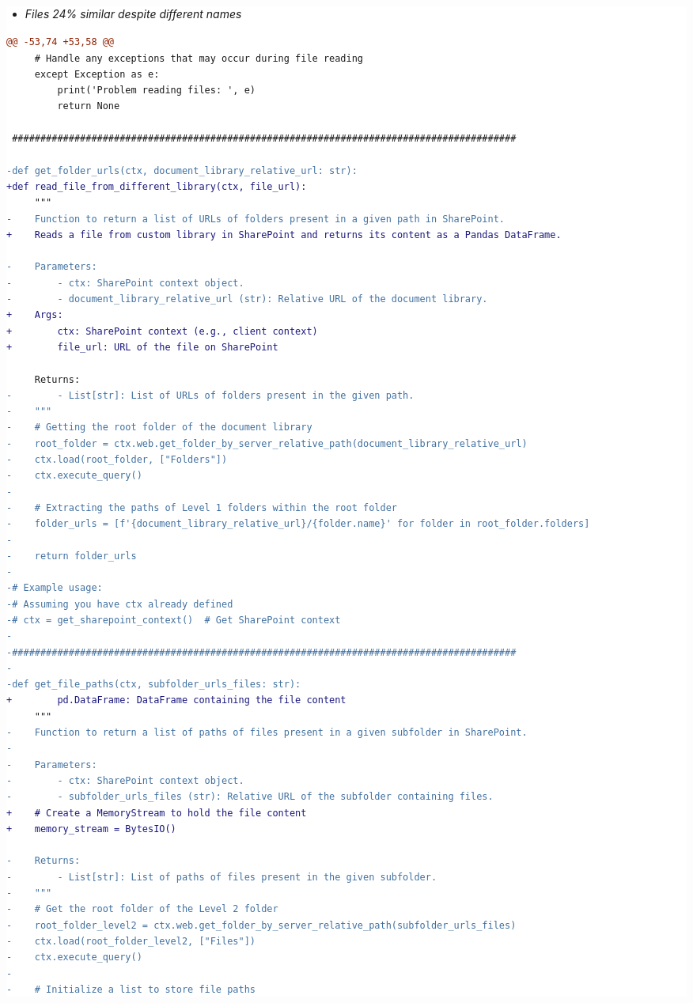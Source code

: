  * *Files 24% similar despite different names*

```diff
@@ -53,74 +53,58 @@
     # Handle any exceptions that may occur during file reading
     except Exception as e:
         print('Problem reading files: ', e)
         return None
 
 #########################################################################################
 
-def get_folder_urls(ctx, document_library_relative_url: str):
+def read_file_from_different_library(ctx, file_url):
     """
-    Function to return a list of URLs of folders present in a given path in SharePoint.
+    Reads a file from custom library in SharePoint and returns its content as a Pandas DataFrame.
 
-    Parameters:
-        - ctx: SharePoint context object.
-        - document_library_relative_url (str): Relative URL of the document library.
+    Args:
+        ctx: SharePoint context (e.g., client context)
+        file_url: URL of the file on SharePoint
 
     Returns:
-        - List[str]: List of URLs of folders present in the given path.
-    """
-    # Getting the root folder of the document library
-    root_folder = ctx.web.get_folder_by_server_relative_path(document_library_relative_url)
-    ctx.load(root_folder, ["Folders"])
-    ctx.execute_query()
-
-    # Extracting the paths of Level 1 folders within the root folder
-    folder_urls = [f'{document_library_relative_url}/{folder.name}' for folder in root_folder.folders]
-    
-    return folder_urls
-
-# Example usage:
-# Assuming you have ctx already defined
-# ctx = get_sharepoint_context()  # Get SharePoint context
-
-#########################################################################################
-
-def get_file_paths(ctx, subfolder_urls_files: str):
+        pd.DataFrame: DataFrame containing the file content
     """
-    Function to return a list of paths of files present in a given subfolder in SharePoint.
-
-    Parameters:
-        - ctx: SharePoint context object.
-        - subfolder_urls_files (str): Relative URL of the subfolder containing files.
+    # Create a MemoryStream to hold the file content
+    memory_stream = BytesIO()
 
-    Returns:
-        - List[str]: List of paths of files present in the given subfolder.
-    """
-    # Get the root folder of the Level 2 folder
-    root_folder_level2 = ctx.web.get_folder_by_server_relative_path(subfolder_urls_files)
-    ctx.load(root_folder_level2, ["Files"])
-    ctx.execute_query()
-
-    # Initialize a list to store file paths
```